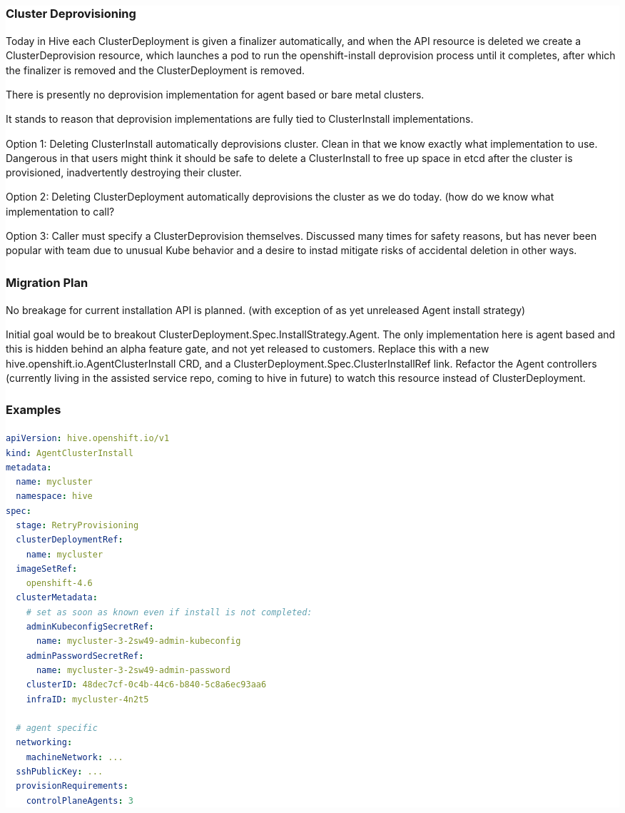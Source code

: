 ### Cluster Deprovisioning

Today in Hive each ClusterDeployment is given a finalizer automatically, and when the API resource is deleted we create a ClusterDeprovision resource, which launches a pod to run the openshift-install deprovision process until it completes, after which the finalizer is removed and the ClusterDeployment is removed.

There is presently no deprovision implementation for agent based or bare metal clusters.

It stands to reason that deprovision implementations are fully tied to ClusterInstall implementations.

Option 1: Deleting ClusterInstall automatically deprovisions cluster. Clean in that we know exactly what implementation to use. Dangerous in that users might think it should be safe to delete a ClusterInstall to free up space in etcd after the cluster is provisioned, inadvertently destroying their cluster.

Option 2: Deleting ClusterDeployment automatically deprovisions the cluster as we do today. (how do we know what implementation to call?

Option 3: Caller must specify a ClusterDeprovision themselves. Discussed many times for safety reasons, but has never been popular with team due to unusual Kube behavior and a desire to instad mitigate risks of accidental deletion in other ways.




### Migration Plan

No breakage for current installation API is planned. (with exception of as yet unreleased Agent install strategy)

Initial goal would be to breakout ClusterDeployment.Spec.InstallStrategy.Agent. The only implementation here is agent based and this is hidden behind an alpha feature gate, and not yet released to customers. Replace this with a new hive.openshift.io.AgentClusterInstall CRD, and a ClusterDeployment.Spec.ClusterInstallRef link. Refactor the Agent controllers (currently living in the assisted service repo, coming to hive in future) to watch this resource instead of ClusterDeployment.


### Examples

```yaml
apiVersion: hive.openshift.io/v1
kind: AgentClusterInstall
metadata:
  name: mycluster
  namespace: hive
spec:
  stage: RetryProvisioning
  clusterDeploymentRef:
    name: mycluster
  imageSetRef:
    openshift-4.6
  clusterMetadata:
    # set as soon as known even if install is not completed:
    adminKubeconfigSecretRef:
      name: mycluster-3-2sw49-admin-kubeconfig
    adminPasswordSecretRef:
      name: mycluster-3-2sw49-admin-password
    clusterID: 48dec7cf-0c4b-44c6-b840-5c8a6ec93aa6
    infraID: mycluster-4n2t5

  # agent specific
  networking:
    machineNetwork: ...
  sshPublicKey: ...
  provisionRequirements:
    controlPlaneAgents: 3
```